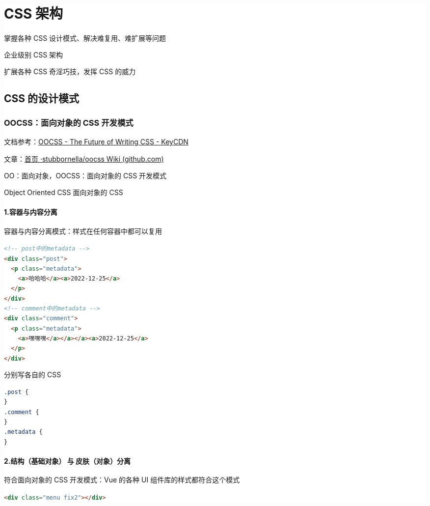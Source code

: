 # CSS 架构

掌握各种 CSS 设计模式、解决难复用、难扩展等问题

企业级别 CSS 架构

扩展各种 CSS 奇淫巧技，发挥 CSS 的威力

## CSS 的设计模式

### OOCSS：面向对象的 CSS 开发模式

文档参考：[OOCSS - The Future of Writing CSS - KeyCDN](https://www.keycdn.com/blog/oocss)

文章：[首页 ·stubbornella/oocss Wiki (github.com)](https://github.com/stubbornella/oocss/wiki)

OO：面向对象，OOCSS：面向对象的 CSS 开发模式

Object Oriented CSS 面向对象的 CSS

#### 1.容器与内容分离

容器与内容分离模式：样式在任何容器中都可以复用

```html
<!-- post中的metadata -->
<div class="post">
  <p class="metadata">
    <a>哈哈哈</a><a>2022-12-25</a>
  </p>
</div>
<!-- comment中的metadata -->
<div class="comment">
  <p class="metadata">
    <a>嘿嘿嘿</a></a></a><a>2022-12-25</a>
  </p>
</div>
```

分别写各自的 CSS

```css
.post {
}
.comment {
}
.metadata {
}
```

#### 2.结构（基础对象） 与 皮肤（对象）分离

符合面向对象的 CSS 开发模式：Vue 的各种 UI 组件库的样式都符合这个模式

```html
<div class="menu fix2"></div>
```
